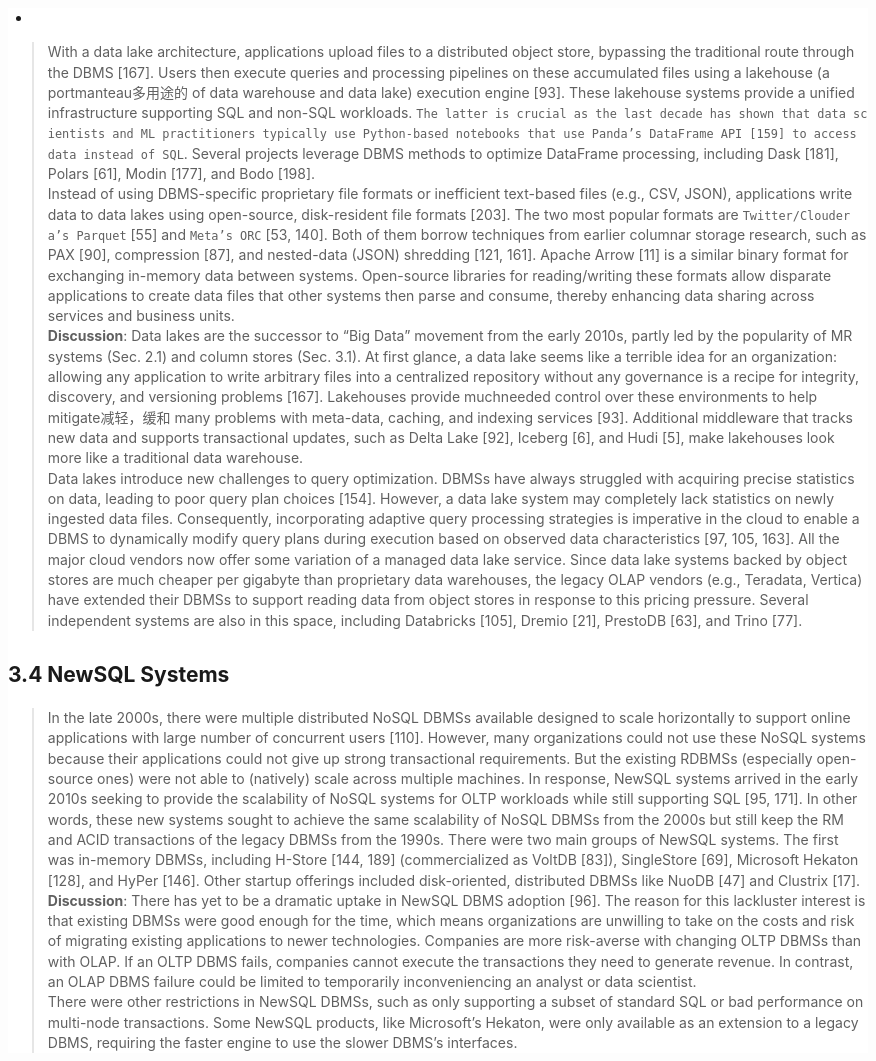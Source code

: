 -

> With a data lake architecture, applications upload files to a distributed object store, bypassing the traditional route through the DBMS [167]. Users then execute queries and processing pipelines on these accumulated files using a lakehouse (a portmanteau多用途的 of data warehouse and data lake) execution engine [93]. These lakehouse systems provide a unified infrastructure supporting SQL and non-SQL workloads. `The latter is crucial as the last decade has shown that data scientists and ML practitioners typically use Python-based notebooks that use Panda’s DataFrame API [159] to access data instead of SQL`. Several projects leverage DBMS methods to optimize DataFrame processing, including Dask [181], Polars [61], Modin [177], and Bodo [198].  
> Instead of using DBMS-specific proprietary file formats or inefficient text-based files (e.g., CSV, JSON), applications write data to data lakes using open-source, disk-resident file formats [203]. The two most popular formats are `Twitter/Cloudera’s Parquet` [55] and `Meta’s ORC` [53, 140]. Both of them borrow techniques from earlier columnar storage research, such as PAX [90], compression [87], and nested-data (JSON) shredding [121, 161]. Apache Arrow [11] is a similar binary format for exchanging in-memory data between systems. Open-source libraries for reading/writing these formats allow disparate applications to create data files that other systems then parse and consume, thereby enhancing data sharing across services and business units.  
> **Discussion**: Data lakes are the successor to “Big Data” movement from the early 2010s, partly led by the popularity of MR systems (Sec. 2.1) and column stores (Sec. 3.1). At first glance, a data lake seems like a terrible idea for an organization: allowing any application to write arbitrary files into a centralized repository without any governance is a recipe for integrity, discovery, and versioning problems [167]. Lakehouses provide muchneeded control over these environments to help mitigate减轻，缓和 many problems with meta-data, caching, and indexing services [93]. Additional middleware that tracks new data and supports transactional updates, such as Delta Lake [92], Iceberg [6], and Hudi [5], make lakehouses look more like a traditional data warehouse.  
> Data lakes introduce new challenges to query optimization. DBMSs have always struggled with acquiring precise statistics on data, leading to poor query plan choices [154]. However, a data lake system may completely lack statistics on newly ingested data files. Consequently, incorporating adaptive query processing strategies is imperative in the cloud to enable a DBMS to dynamically modify query plans during execution based on observed data characteristics [97, 105, 163]. All the major cloud vendors now offer some variation of a managed data lake service. Since data lake systems backed by object stores are much cheaper per gigabyte than proprietary data warehouses, the legacy OLAP vendors (e.g., Teradata, Vertica) have extended their DBMSs to support reading data from object stores in response to this pricing pressure. Several independent systems are also in this space, including Databricks [105], Dremio [21], PrestoDB [63], and Trino [77].  
## 3.4 NewSQL Systems
> In the late 2000s, there were multiple distributed NoSQL DBMSs available designed to scale horizontally to support online applications with large number of concurrent users [110]. However, many organizations could not use these NoSQL systems because their applications could not give up strong transactional requirements. But the existing RDBMSs (especially open-source ones) were not able to (natively) scale across multiple machines. In response, NewSQL systems arrived in the early 2010s seeking to provide the scalability of NoSQL systems for OLTP workloads while still supporting SQL [95, 171]. In other words, these new systems sought to achieve the same scalability of NoSQL DBMSs from the 2000s but still keep the RM and ACID transactions of the legacy DBMSs from the 1990s. There were two main groups of NewSQL systems. The first was in-memory DBMSs, including H-Store [144, 189] (commercialized as VoltDB [83]), SingleStore [69], Microsoft Hekaton [128], and HyPer [146]. Other startup offerings included disk-oriented, distributed DBMSs like NuoDB [47] and Clustrix [17].  
> **Discussion**: There has yet to be a dramatic uptake in NewSQL DBMS adoption [96]. The reason for this lackluster interest is that existing DBMSs were good enough for the time, which means organizations are unwilling to take on the costs and risk of migrating existing applications to newer technologies. Companies are more risk-averse with changing OLTP DBMSs than with OLAP. If an OLTP DBMS fails, companies cannot execute the transactions they need to generate revenue. In contrast, an OLAP DBMS failure could be limited to temporarily inconveniencing an analyst or data scientist.  
> There were other restrictions in NewSQL DBMSs, such as only supporting a subset of standard SQL or bad performance on multi-node transactions. Some NewSQL products, like Microsoft’s Hekaton, were only available as an extension to a legacy DBMS, requiring the faster engine to use the slower DBMS’s interfaces.  

